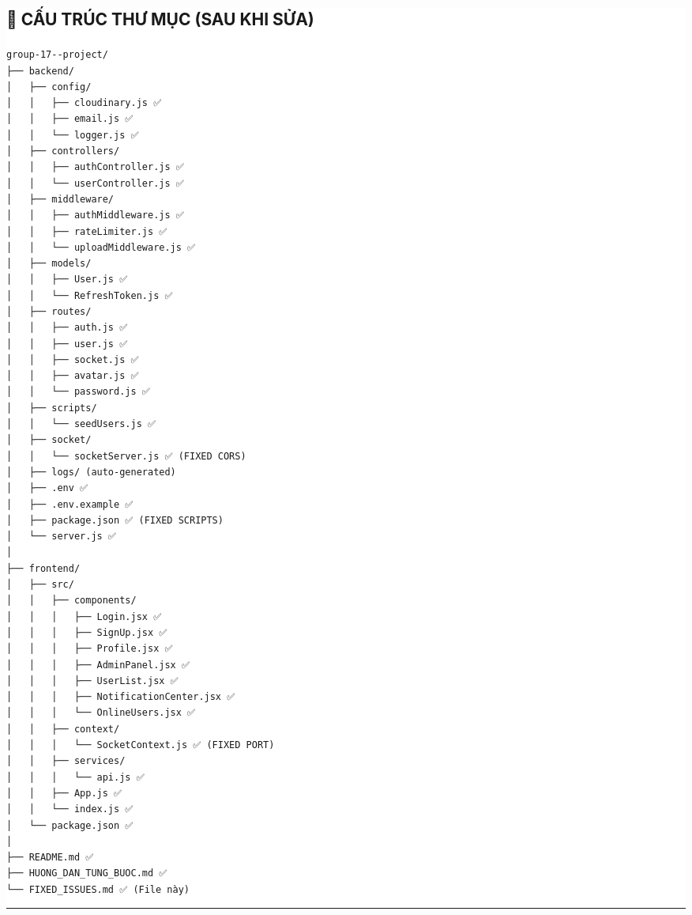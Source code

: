 ## 📂 CẤU TRÚC THƯ MỤC (SAU KHI SỬA)

```
group-17--project/
├── backend/
│   ├── config/
│   │   ├── cloudinary.js ✅
│   │   ├── email.js ✅
│   │   └── logger.js ✅
│   ├── controllers/
│   │   ├── authController.js ✅
│   │   └── userController.js ✅
│   ├── middleware/
│   │   ├── authMiddleware.js ✅
│   │   ├── rateLimiter.js ✅
│   │   └── uploadMiddleware.js ✅
│   ├── models/
│   │   ├── User.js ✅
│   │   └── RefreshToken.js ✅
│   ├── routes/
│   │   ├── auth.js ✅
│   │   ├── user.js ✅
│   │   ├── socket.js ✅
│   │   ├── avatar.js ✅
│   │   └── password.js ✅
│   ├── scripts/
│   │   └── seedUsers.js ✅
│   ├── socket/
│   │   └── socketServer.js ✅ (FIXED CORS)
│   ├── logs/ (auto-generated)
│   ├── .env ✅
│   ├── .env.example ✅
│   ├── package.json ✅ (FIXED SCRIPTS)
│   └── server.js ✅
│
├── frontend/
│   ├── src/
│   │   ├── components/
│   │   │   ├── Login.jsx ✅
│   │   │   ├── SignUp.jsx ✅
│   │   │   ├── Profile.jsx ✅
│   │   │   ├── AdminPanel.jsx ✅
│   │   │   ├── UserList.jsx ✅
│   │   │   ├── NotificationCenter.jsx ✅
│   │   │   └── OnlineUsers.jsx ✅
│   │   ├── context/
│   │   │   └── SocketContext.js ✅ (FIXED PORT)
│   │   ├── services/
│   │   │   └── api.js ✅
│   │   ├── App.js ✅
│   │   └── index.js ✅
│   └── package.json ✅
│
├── README.md ✅
├── HUONG_DAN_TUNG_BUOC.md ✅
└── FIXED_ISSUES.md ✅ (File này)
```

---